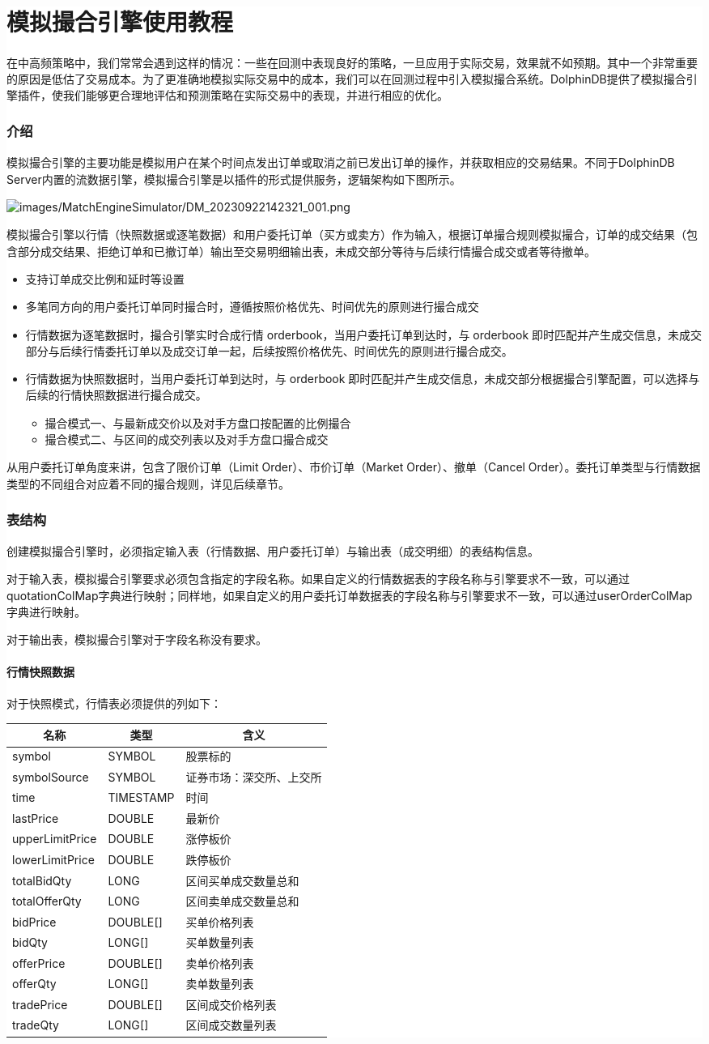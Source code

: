 # 模拟撮合引擎使用教程
在中高频策略中，我们常常会遇到这样的情况：一些在回测中表现良好的策略，一旦应用于实际交易，效果就不如预期。其中一个非常重要的原因是低估了交易成本。为了更准确地模拟实际交易中的成本，我们可以在回测过程中引入模拟撮合系统。DolphinDB提供了模拟撮合引擎插件，使我们能够更合理地评估和预测策略在实际交易中的表现，并进行相应的优化。

### 介绍

模拟撮合引擎的主要功能是模拟用户在某个时间点发出订单或取消之前已发出订单的操作，并获取相应的交易结果。不同于DolphinDB Server内置的流数据引擎，模拟撮合引擎是以插件的形式提供服务，逻辑架构如下图所示。

![images/MatchEngineSimulator/DM_20230922142321_001.png](images/MatchEngineSimulator/DM_20230922142321_001.png)

模拟撮合引擎以行情（快照数据或逐笔数据）和用户委托订单（买方或卖方）作为输入，根据订单撮合规则模拟撮合，订单的成交结果（包含部分成交结果、拒绝订单和已撤订单）输出至交易明细输出表，未成交部分等待与后续行情撮合成交或者等待撤单。

- 支持订单成交比例和延时等设置
- 多笔同方向的用户委托订单同时撮合时，遵循按照价格优先、时间优先的原则进行撮合成交

- 行情数据为逐笔数据时，撮合引擎实时合成行情 orderbook，当用户委托订单到达时，与 orderbook 即时匹配并产生成交信息，未成交部分与后续行情委托订单以及成交订单一起，后续按照价格优先、时间优先的原则进行撮合成交。
- 行情数据为快照数据时，当用户委托订单到达时，与 orderbook 即时匹配并产生成交信息，未成交部分根据撮合引擎配置，可以选择与后续的行情快照数据进行撮合成交。
  - 撮合模式一、与最新成交价以及对手方盘口按配置的比例撮合
  - 撮合模式二、与区间的成交列表以及对手方盘口撮合成交

从用户委托订单角度来讲，包含了限价订单（Limit Order）、市价订单（Market Order）、撤单（Cancel Order）。委托订单类型与行情数据类型的不同组合对应着不同的撮合规则，详见后续章节。

### 表结构

创建模拟撮合引擎时，必须指定输入表（行情数据、用户委托订单）与输出表（成交明细）的表结构信息。

对于输入表，模拟撮合引擎要求必须包含指定的字段名称。如果自定义的行情数据表的字段名称与引擎要求不一致，可以通过quotationColMap字典进行映射；同样地，如果自定义的用户委托订单数据表的字段名称与引擎要求不一致，可以通过userOrderColMap字典进行映射。

对于输出表，模拟撮合引擎对于字段名称没有要求。

#### 行情快照数据

对于快照模式，行情表必须提供的列如下：

| **名称**        | **类型**  | **含义**                 |
| --------------- | --------- | ------------------------ |
| symbol          | SYMBOL    | 股票标的                 |
| symbolSource    | SYMBOL    | 证券市场：深交所、上交所 |
| time            | TIMESTAMP | 时间                     |
| lastPrice       | DOUBLE    | 最新价                   |
| upperLimitPrice | DOUBLE    | 涨停板价                 |
| lowerLimitPrice | DOUBLE    | 跌停板价                 |
| totalBidQty     | LONG      | 区间买单成交数量总和     |
| totalOfferQty   | LONG      | 区间卖单成交数量总和     |
| bidPrice        | DOUBLE[]  | 买单价格列表             |
| bidQty          | LONG[]    | 买单数量列表             |
| offerPrice      | DOUBLE[]  | 卖单价格列表             |
| offerQty        | LONG[]    | 卖单数量列表             |
| tradePrice      | DOUBLE[]  | 区间成交价格列表         |
| tradeQty        | LONG[]    | 区间成交数量列表         |
